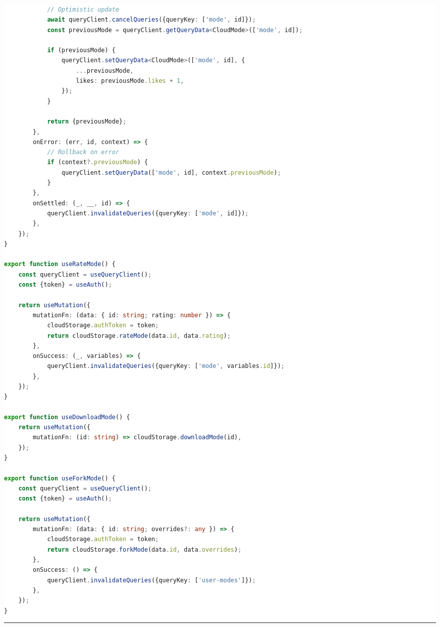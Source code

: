 ```typescript
            // Optimistic update
            await queryClient.cancelQueries({queryKey: ['mode', id]});
            const previousMode = queryClient.getQueryData<CloudMode>(['mode', id]);

            if (previousMode) {
                queryClient.setQueryData<CloudMode>(['mode', id], {
                    ...previousMode,
                    likes: previousMode.likes + 1,
                });
            }

            return {previousMode};
        },
        onError: (err, id, context) => {
            // Rollback on error
            if (context?.previousMode) {
                queryClient.setQueryData(['mode', id], context.previousMode);
            }
        },
        onSettled: (_, __, id) => {
            queryClient.invalidateQueries({queryKey: ['mode', id]});
        },
    });
}

export function useRateMode() {
    const queryClient = useQueryClient();
    const {token} = useAuth();

    return useMutation({
        mutationFn: (data: { id: string; rating: number }) => {
            cloudStorage.authToken = token;
            return cloudStorage.rateMode(data.id, data.rating);
        },
        onSuccess: (_, variables) => {
            queryClient.invalidateQueries({queryKey: ['mode', variables.id]});
        },
    });
}

export function useDownloadMode() {
    return useMutation({
        mutationFn: (id: string) => cloudStorage.downloadMode(id),
    });
}

export function useForkMode() {
    const queryClient = useQueryClient();
    const {token} = useAuth();

    return useMutation({
        mutationFn: (data: { id: string; overrides?: any }) => {
            cloudStorage.authToken = token;
            return cloudStorage.forkMode(data.id, data.overrides);
        },
        onSuccess: () => {
            queryClient.invalidateQueries({queryKey: ['user-modes']});
        },
    });
}
```

---